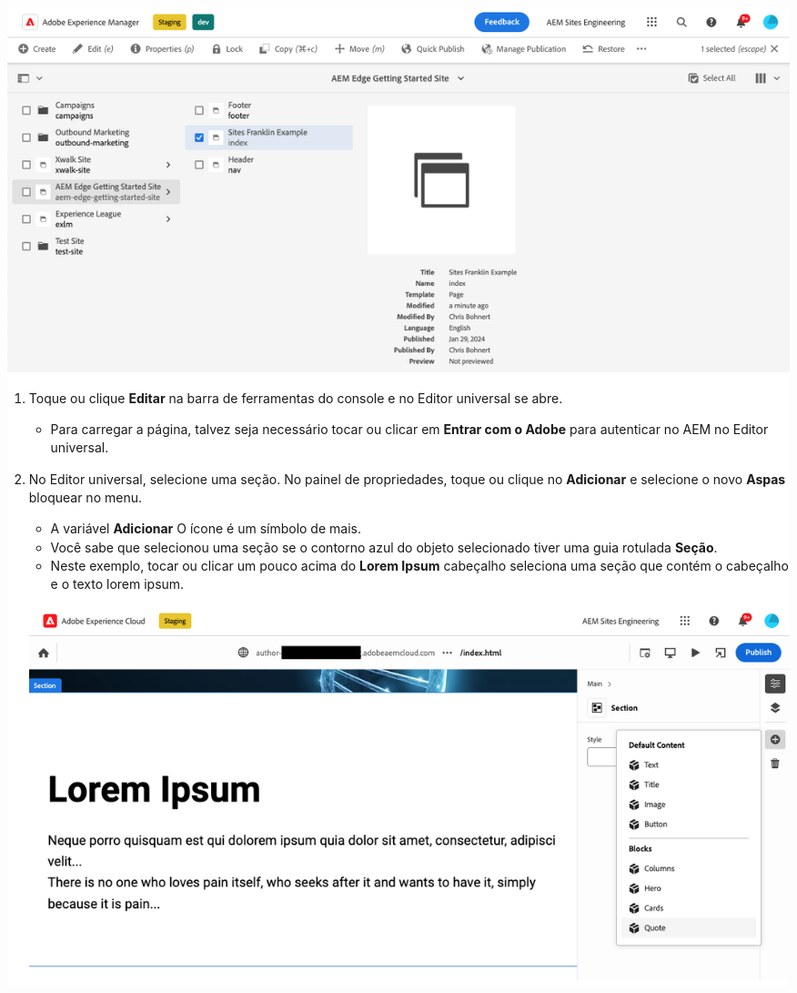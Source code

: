    ![Seleção da página de índice no console Sites](assets/create-block/sites-console.png)

1. Toque ou clique **Editar** na barra de ferramentas do console e no Editor universal se abre.

   * Para carregar a página, talvez seja necessário tocar ou clicar em **Entrar com o Adobe** para autenticar no AEM no Editor universal.

1. No Editor universal, selecione uma seção. No painel de propriedades, toque ou clique no **Adicionar** e selecione o novo **Aspas** bloquear no menu.

   * A variável **Adicionar** O ícone é um símbolo de mais.
   * Você sabe que selecionou uma seção se o contorno azul do objeto selecionado tiver uma guia rotulada **Seção**.
   * Neste exemplo, tocar ou clicar um pouco acima do **Lorem Ipsum** cabeçalho seleciona uma seção que contém o cabeçalho e o texto lorem ipsum.

   ![Selecionar uma seção no Editor universal](assets/create-block/add-quote-block.png)
